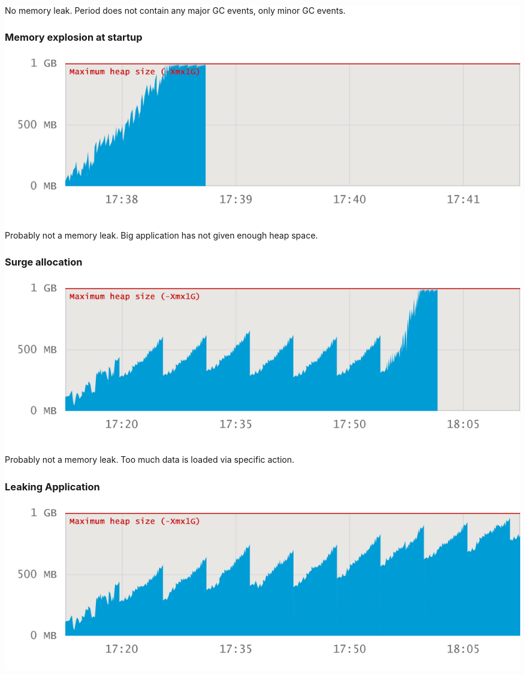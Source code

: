 No memory leak. Period does not contain any major GC events, only minor GC events.

### Memory explosion at startup

![](java-memory-usage-quick-growth-at-startup.png)

Probably not a memory leak. Big application has not given enough heap space.

### Surge allocation

![](java-memory-usage-spike.png)

Probably not a memory leak. Too much data is loaded via specific action.

### Leaking Application

![](java-memory-leak.png)
